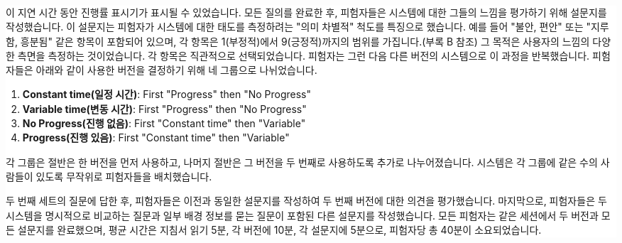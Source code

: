 이 지연 시간 동안 진행률 표시기가 표시될 수 있었습니다. 모든 질의를 완료한 후, 피험자들은 시스템에 대한 그들의 느낌을 평가하기 위해 설문지를 작성했습니다. 이 설문지는 피험자가 시스템에 대한 태도를 측정하려는 "의미 차별적" 척도를 특징으로 했습니다. 예를 들어 "불안, 편안" 또는 "지루함, 흥분됨" 같은 항목이 포함되어 있으며, 각 항목은 1(부정적)에서 9(긍정적)까지의 범위를 가집니다.(부록 B 참조) 그 목적은 사용자의 느낌의 다양한 측면을 측정하는 것이었습니다. 각 항목은 직관적으로 선택되었습니다. 피험자는 그런 다음 다른 버전의 시스템으로 이 과정을 반복했습니다. 피험자들은 아래와 같이 사용한 버전을 결정하기 위해 네 그룹으로 나뉘었습니다.

1. **Constant time(일정 시간)**: First "Progress" then "No Progress"
2. **Variable time(변동 시간)**: First "Progress" then "No Progress"
3. **No Progress(진행 없음)**: First "Constant time" then "Variable"
4. **Progress(진행 있음)**: First "Constant time" then "Variable"

각 그룹은 절반은 한 버전을 먼저 사용하고, 나머지 절반은 그 버전을 두 번째로 사용하도록 추가로 나누어졌습니다. 시스템은 각 그룹에 같은 수의 사람들이 있도록 무작위로 피험자들을 배치했습니다.

두 번째 세트의 질문에 답한 후, 피험자들은 이전과 동일한 설문지를 작성하여 두 번째 버전에 대한 의견을 평가했습니다. 마지막으로, 피험자들은 두 시스템을 명시적으로 비교하는 질문과 일부 배경 정보를 묻는 질문이 포함된 다른 설문지를 작성했습니다. 모든 피험자는 같은 세션에서 두 버전과 모든 설문지를 완료했으며, 평균 시간은 지침서 읽기 5분, 각 버전에 10분, 각 설문지에 5분으로, 피험자당 총 40분이 소요되었습니다.
